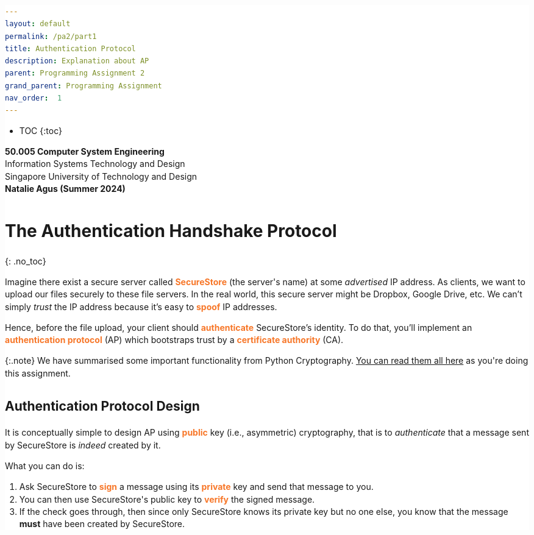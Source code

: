 ```yaml
---
layout: default
permalink: /pa2/part1
title: Authentication Protocol
description: Explanation about AP 
parent: Programming Assignment 2
grand_parent: Programming Assignment
nav_order:  1
---
```



* TOC
{:toc}

**50.005 Computer System Engineering**
<br>
Information Systems Technology and Design
<br>
Singapore University of Technology and Design
<br>
**Natalie Agus (Summer 2024)**

# The Authentication Handshake Protocol
{: .no_toc}


Imagine there exist a secure server called <span style="color:#f77729;"><b>SecureStore</b></span> (the server's name) at some _advertised_ IP address. As clients, we want to upload our files securely to these file servers. In the real world, this secure server might be Dropbox, Google Drive, etc. We can’t simply _trust_ the IP address because it’s easy to <span style="color:#f77729;"><b>spoof</b></span> IP addresses.

Hence, before the file upload, your client should <span style="color:#f77729;"><b>authenticate</b></span> SecureStore’s identity. To do that, you’ll implement an <span style="color:#f77729;"><b>authentication protocol</b></span> (AP) which bootstraps trust by a <span style="color:#f77729;"><b>certificate authority</b></span> (CA).

{:.note}
We have summarised some important functionality from Python Cryptography. [You can read them all here](https://natalieagus.github.io/50005/pa2/py-crypto) as you're doing this assignment. 

## Authentication Protocol Design

It is conceptually simple to design AP using <span style="color:#f77729;"><b>public</b></span> key (i.e., asymmetric) cryptography, that is to _authenticate_ that a message sent by SecureStore is _indeed_ created by it.

What you can do is:

1. Ask SecureStore to <span style="color:#f77729;"><b>sign</b></span> a message using its <span style="color:#f77729;"><b>private</b></span> key and send that message to you.
2. You can then use SecureStore's public key to <span style="color:#f77729;"><b>verify</b></span> the signed message.
3. If the check goes through, then since only SecureStore knows its private key but no one else, you know that the message **must** have been created by SecureStore.
